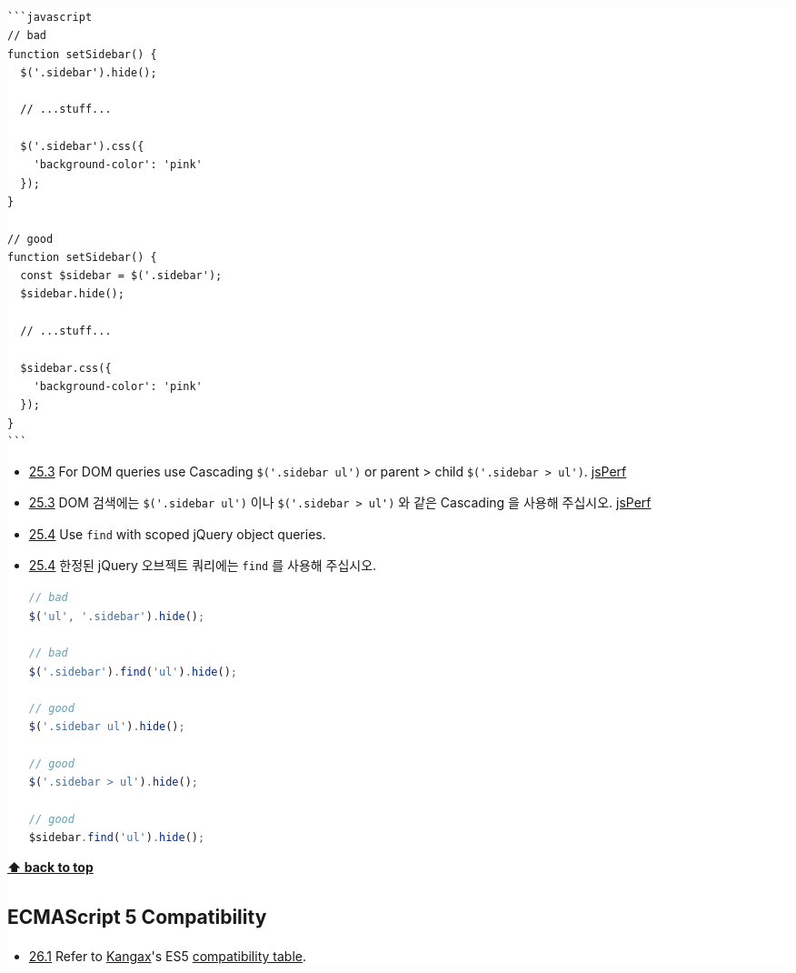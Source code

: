     ```javascript
    // bad
    function setSidebar() {
      $('.sidebar').hide();

      // ...stuff...

      $('.sidebar').css({
        'background-color': 'pink'
      });
    }

    // good
    function setSidebar() {
      const $sidebar = $('.sidebar');
      $sidebar.hide();

      // ...stuff...

      $sidebar.css({
        'background-color': 'pink'
      });
    }
    ```

  - [25.3](#25.3) <a name='25.3'></a> For DOM queries use Cascading `$('.sidebar ul')` or parent > child `$('.sidebar > ul')`. [jsPerf](http://jsperf.com/jquery-find-vs-context-sel/16)
  - [25.3](#25.3) <a name='25.3'></a> DOM 검색에는 `$('.sidebar ul')` 이나 `$('.sidebar > ul')` 와 같은 Cascading 을 사용해 주십시오. [jsPerf](http://jsperf.com/jquery-find-vs-context-sel/16)

  - [25.4](#25.4) <a name='25.4'></a> Use `find` with scoped jQuery object queries.
  - [25.4](#25.4) <a name='25.4'></a> 한정된 jQuery 오브젝트 쿼리에는 `find` 를 사용해 주십시오.

    ```javascript
    // bad
    $('ul', '.sidebar').hide();

    // bad
    $('.sidebar').find('ul').hide();

    // good
    $('.sidebar ul').hide();

    // good
    $('.sidebar > ul').hide();

    // good
    $sidebar.find('ul').hide();
    ```

**[⬆ back to top](#목차)**


## ECMAScript 5 Compatibility

  - [26.1](#26.1) <a name='26.1'></a> Refer to [Kangax](https://twitter.com/kangax/)'s ES5 [compatibility table](http://kangax.github.io/es5-compat-table/).
